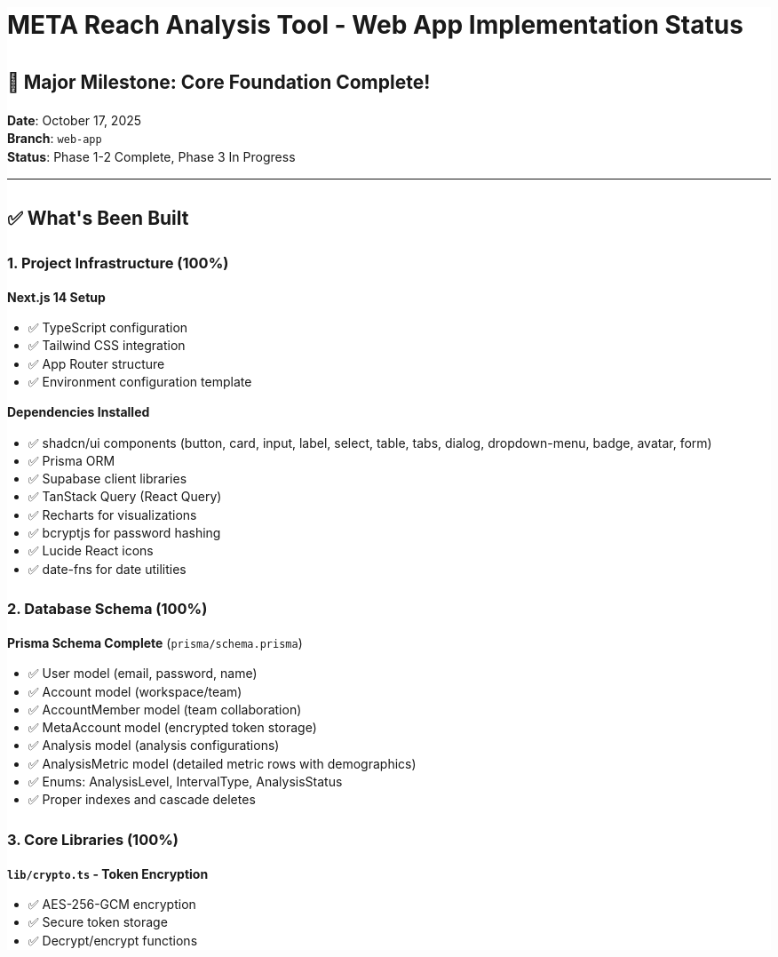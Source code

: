 # META Reach Analysis Tool - Web App Implementation Status

## 🎉 Major Milestone: Core Foundation Complete!

**Date**: October 17, 2025  
**Branch**: `web-app`  
**Status**: Phase 1-2 Complete, Phase 3 In Progress

---

## ✅ What's Been Built

### 1. Project Infrastructure (100%)

**Next.js 14 Setup**
- ✅ TypeScript configuration
- ✅ Tailwind CSS integration
- ✅ App Router structure
- ✅ Environment configuration template

**Dependencies Installed**
- ✅ shadcn/ui components (button, card, input, label, select, table, tabs, dialog, dropdown-menu, badge, avatar, form)
- ✅ Prisma ORM
- ✅ Supabase client libraries
- ✅ TanStack Query (React Query)
- ✅ Recharts for visualizations
- ✅ bcryptjs for password hashing
- ✅ Lucide React icons
- ✅ date-fns for date utilities

### 2. Database Schema (100%)

**Prisma Schema Complete** (`prisma/schema.prisma`)
- ✅ User model (email, password, name)
- ✅ Account model (workspace/team)
- ✅ AccountMember model (team collaboration)
- ✅ MetaAccount model (encrypted token storage)
- ✅ Analysis model (analysis configurations)
- ✅ AnalysisMetric model (detailed metric rows with demographics)
- ✅ Enums: AnalysisLevel, IntervalType, AnalysisStatus
- ✅ Proper indexes and cascade deletes

### 3. Core Libraries (100%)

**`lib/crypto.ts` - Token Encryption**
- ✅ AES-256-GCM encryption
- ✅ Secure token storage
- ✅ Decrypt/encrypt functions
